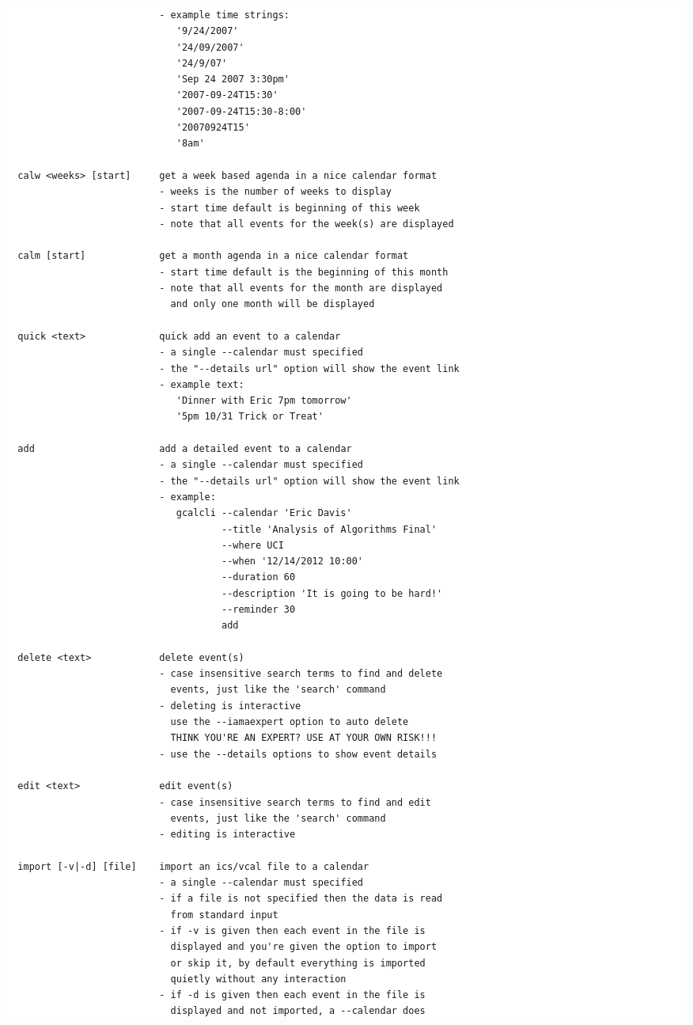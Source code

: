 ```
                           - example time strings:
                              '9/24/2007'
                              '24/09/2007'
                              '24/9/07'
                              'Sep 24 2007 3:30pm'
                              '2007-09-24T15:30'
                              '2007-09-24T15:30-8:00'
                              '20070924T15'
                              '8am'

  calw <weeks> [start]     get a week based agenda in a nice calendar format
                           - weeks is the number of weeks to display
                           - start time default is beginning of this week
                           - note that all events for the week(s) are displayed

  calm [start]             get a month agenda in a nice calendar format
                           - start time default is the beginning of this month
                           - note that all events for the month are displayed
                             and only one month will be displayed

  quick <text>             quick add an event to a calendar
                           - a single --calendar must specified
                           - the "--details url" option will show the event link
                           - example text:
                              'Dinner with Eric 7pm tomorrow'
                              '5pm 10/31 Trick or Treat'

  add                      add a detailed event to a calendar
                           - a single --calendar must specified
                           - the "--details url" option will show the event link
                           - example:
                              gcalcli --calendar 'Eric Davis'
                                      --title 'Analysis of Algorithms Final'
                                      --where UCI
                                      --when '12/14/2012 10:00'
                                      --duration 60
                                      --description 'It is going to be hard!'
                                      --reminder 30
                                      add

  delete <text>            delete event(s)
                           - case insensitive search terms to find and delete
                             events, just like the 'search' command
                           - deleting is interactive
                             use the --iamaexpert option to auto delete
                             THINK YOU'RE AN EXPERT? USE AT YOUR OWN RISK!!!
                           - use the --details options to show event details

  edit <text>              edit event(s)
                           - case insensitive search terms to find and edit
                             events, just like the 'search' command
                           - editing is interactive

  import [-v|-d] [file]    import an ics/vcal file to a calendar
                           - a single --calendar must specified
                           - if a file is not specified then the data is read
                             from standard input
                           - if -v is given then each event in the file is
                             displayed and you're given the option to import
                             or skip it, by default everything is imported
                             quietly without any interaction
                           - if -d is given then each event in the file is
                             displayed and not imported, a --calendar does
```